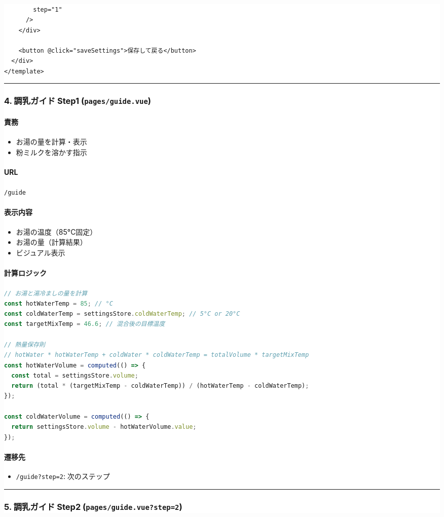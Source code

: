 ```vue
        step="1"
      />
    </div>

    <button @click="saveSettings">保存して戻る</button>
  </div>
</template>
```

---

### 4. 調乳ガイド Step1 (`pages/guide.vue`)

#### 責務
- お湯の量を計算・表示
- 粉ミルクを溶かす指示

#### URL
```
/guide
```

#### 表示内容
- お湯の温度（85°C固定）
- お湯の量（計算結果）
- ビジュアル表示

#### 計算ロジック
```typescript
// お湯と湯冷ましの量を計算
const hotWaterTemp = 85; // °C
const coldWaterTemp = settingsStore.coldWaterTemp; // 5°C or 20°C
const targetMixTemp = 46.6; // 混合後の目標温度

// 熱量保存則
// hotWater * hotWaterTemp + coldWater * coldWaterTemp = totalVolume * targetMixTemp
const hotWaterVolume = computed(() => {
  const total = settingsStore.volume;
  return (total * (targetMixTemp - coldWaterTemp)) / (hotWaterTemp - coldWaterTemp);
});

const coldWaterVolume = computed(() => {
  return settingsStore.volume - hotWaterVolume.value;
});
```

#### 遷移先
- `/guide?step=2`: 次のステップ

---

### 5. 調乳ガイド Step2 (`pages/guide.vue?step=2`)
